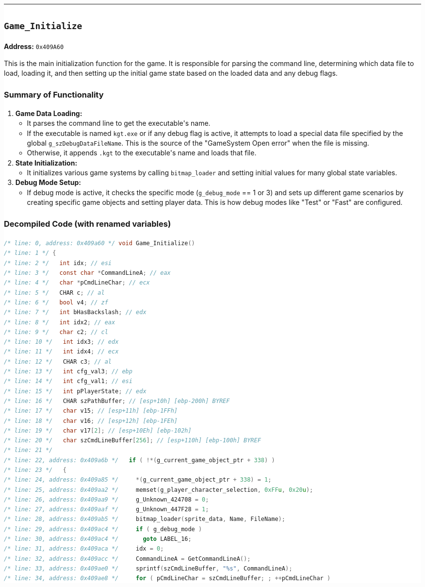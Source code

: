 
---

## `Game_Initialize`

**Address:** `0x409A60`

This is the main initialization function for the game. It is responsible for parsing the command line, determining which data file to load, loading it, and then setting up the initial game state based on the loaded data and any debug flags.

### Summary of Functionality

1.  **Game Data Loading:**
    *   It parses the command line to get the executable's name.
    *   If the executable is named `kgt.exe` or if any debug flag is active, it attempts to load a special data file specified by the global `g_szDebugDataFileName`. This is the source of the "GameSystem Open error" when the file is missing.
    *   Otherwise, it appends `.kgt` to the executable's name and loads that file.
2.  **State Initialization:**
    *   It initializes various game systems by calling `bitmap_loader` and setting initial values for many global state variables.
3.  **Debug Mode Setup:**
    *   If debug mode is active, it checks the specific mode (`g_debug_mode` == 1 or 3) and sets up different game scenarios by creating specific game objects and setting player data. This is how debug modes like "Test" or "Fast" are configured.

### Decompiled Code (with renamed variables)

```c
/* line: 0, address: 0x409a60 */ void Game_Initialize()
/* line: 1 */ {
/* line: 2 */   int idx; // esi
/* line: 3 */   const char *CommandLineA; // eax
/* line: 4 */   char *pCmdLineChar; // ecx
/* line: 5 */   CHAR c; // al
/* line: 6 */   bool v4; // zf
/* line: 7 */   int bHasBackslash; // edx
/* line: 8 */   int idx2; // eax
/* line: 9 */   char c2; // cl
/* line: 10 */   int idx3; // edx
/* line: 11 */   int idx4; // ecx
/* line: 12 */   CHAR c3; // al
/* line: 13 */   int cfg_val3; // ebp
/* line: 14 */   int cfg_val1; // esi
/* line: 15 */   int pPlayerState; // edx
/* line: 16 */   CHAR szPathBuffer; // [esp+10h] [ebp-200h] BYREF
/* line: 17 */   char v15; // [esp+11h] [ebp-1FFh]
/* line: 18 */   char v16; // [esp+12h] [ebp-1FEh]
/* line: 19 */   char v17[2]; // [esp+10Eh] [ebp-102h]
/* line: 20 */   char szCmdLineBuffer[256]; // [esp+110h] [ebp-100h] BYREF
/* line: 21 */ 
/* line: 22, address: 0x409a6b */   if ( !*(g_current_game_object_ptr + 338) )
/* line: 23 */   {
/* line: 24, address: 0x409a85 */     *(g_current_game_object_ptr + 338) = 1;
/* line: 25, address: 0x409aa2 */     memset(g_player_character_selection, 0xFFu, 0x20u);
/* line: 26, address: 0x409aa9 */     g_Unknown_424708 = 0;
/* line: 27, address: 0x409aaf */     g_Unknown_447F28 = 1;
/* line: 28, address: 0x409ab5 */     bitmap_loader(sprite_data, Name, FileName);
/* line: 29, address: 0x409ac4 */     if ( g_debug_mode )
/* line: 30, address: 0x409ac4 */       goto LABEL_16;
/* line: 31, address: 0x409aca */     idx = 0;
/* line: 32, address: 0x409acc */     CommandLineA = GetCommandLineA();
/* line: 33, address: 0x409ae0 */     sprintf(szCmdLineBuffer, "%s", CommandLineA);
/* line: 34, address: 0x409ae8 */     for ( pCmdLineChar = szCmdLineBuffer; ; ++pCmdLineChar )
```